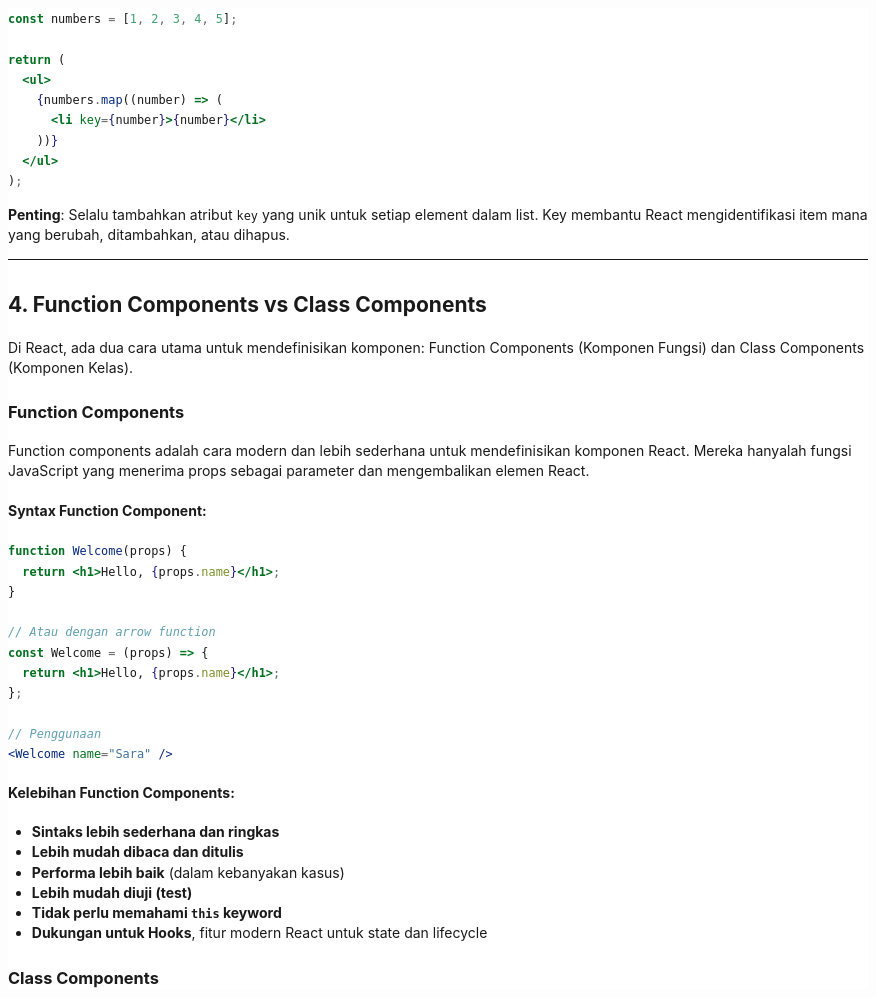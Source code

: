 ```jsx
const numbers = [1, 2, 3, 4, 5];

return (
  <ul>
    {numbers.map((number) => (
      <li key={number}>{number}</li>
    ))}
  </ul>
);
```

**Penting**: Selalu tambahkan atribut `key` yang unik untuk setiap element dalam list. Key membantu React mengidentifikasi item mana yang berubah, ditambahkan, atau dihapus.

---

## 4. Function Components vs Class Components

Di React, ada dua cara utama untuk mendefinisikan komponen: Function Components (Komponen Fungsi) dan Class Components (Komponen Kelas).

### Function Components

Function components adalah cara modern dan lebih sederhana untuk mendefinisikan komponen React. Mereka hanyalah fungsi JavaScript yang menerima props sebagai parameter dan mengembalikan elemen React.

#### Syntax Function Component:

```jsx
function Welcome(props) {
  return <h1>Hello, {props.name}</h1>;
}

// Atau dengan arrow function
const Welcome = (props) => {
  return <h1>Hello, {props.name}</h1>;
};

// Penggunaan
<Welcome name="Sara" />
```

#### Kelebihan Function Components:

- **Sintaks lebih sederhana dan ringkas**
- **Lebih mudah dibaca dan ditulis**
- **Performa lebih baik** (dalam kebanyakan kasus)
- **Lebih mudah diuji (test)**
- **Tidak perlu memahami `this` keyword**
- **Dukungan untuk Hooks**, fitur modern React untuk state dan lifecycle

### Class Components
